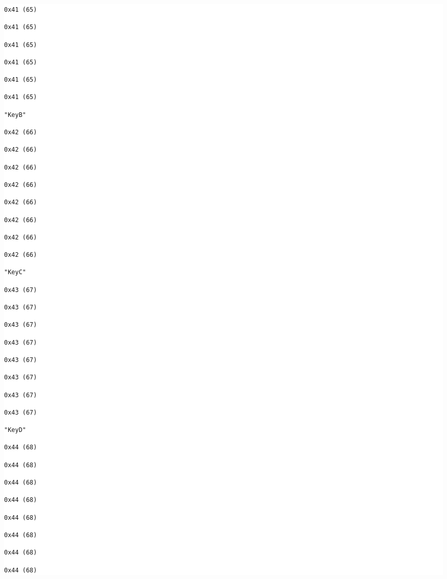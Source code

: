 `0x41 (65)`

`0x41 (65)`

`0x41 (65)`

`0x41 (65)`

`0x41 (65)`

`0x41 (65)`

`"KeyB"`

`0x42 (66)`

`0x42 (66)`

`0x42 (66)`

`0x42 (66)`

`0x42 (66)`

`0x42 (66)`

`0x42 (66)`

`0x42 (66)`

`"KeyC"`

`0x43 (67)`

`0x43 (67)`

`0x43 (67)`

`0x43 (67)`

`0x43 (67)`

`0x43 (67)`

`0x43 (67)`

`0x43 (67)`

`"KeyD"`

`0x44 (68)`

`0x44 (68)`

`0x44 (68)`

`0x44 (68)`

`0x44 (68)`

`0x44 (68)`

`0x44 (68)`

`0x44 (68)`
